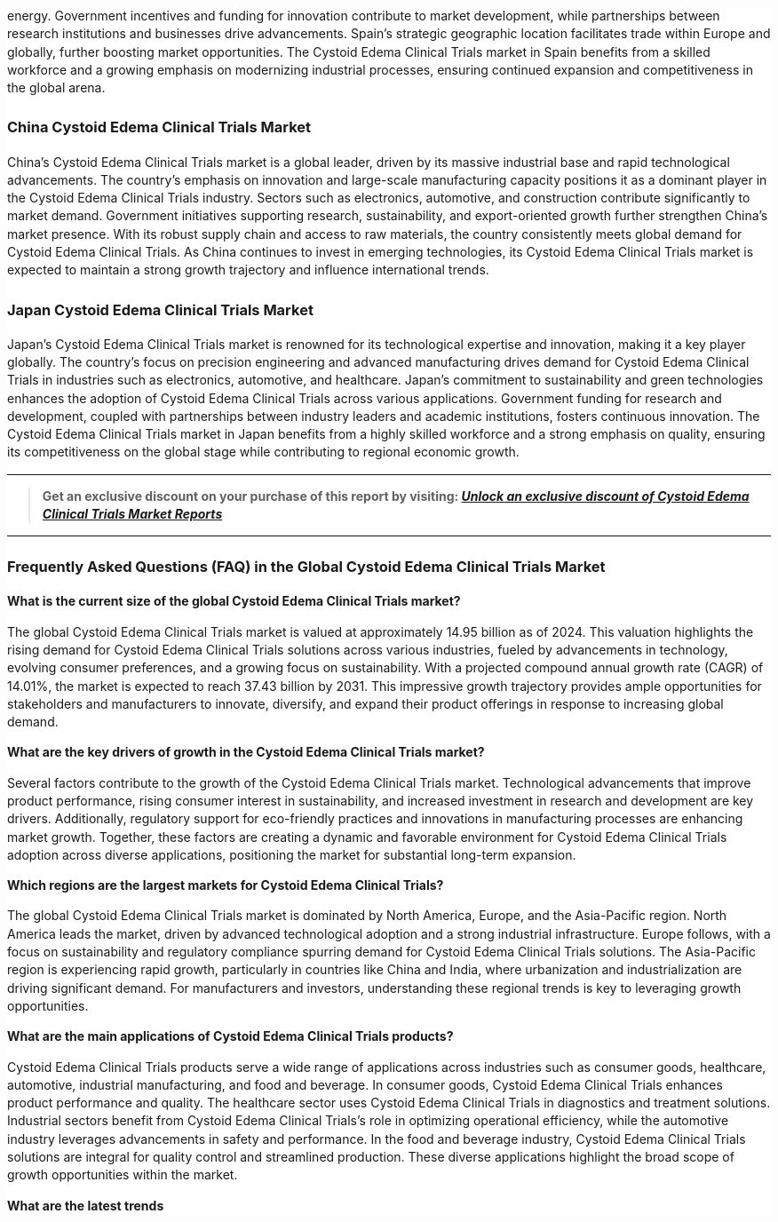 energy. Government incentives and funding for innovation contribute to market development, while partnerships between research institutions and businesses drive advancements. Spain&rsquo;s strategic geographic location facilitates trade within Europe and globally, further boosting market opportunities. The Cystoid Edema Clinical Trials market in Spain benefits from a skilled workforce and a growing emphasis on modernizing industrial processes, ensuring continued expansion and competitiveness in the global arena.</p><h3>China Cystoid Edema Clinical Trials Market</h3><p>China&rsquo;s Cystoid Edema Clinical Trials market is a global leader, driven by its massive industrial base and rapid technological advancements. The country&rsquo;s emphasis on innovation and large-scale manufacturing capacity positions it as a dominant player in the Cystoid Edema Clinical Trials industry. Sectors such as electronics, automotive, and construction contribute significantly to market demand. Government initiatives supporting research, sustainability, and export-oriented growth further strengthen China&rsquo;s market presence. With its robust supply chain and access to raw materials, the country consistently meets global demand for Cystoid Edema Clinical Trials. As China continues to invest in emerging technologies, its Cystoid Edema Clinical Trials market is expected to maintain a strong growth trajectory and influence international trends.</p><h3>Japan Cystoid Edema Clinical Trials Market</h3><p>Japan&rsquo;s Cystoid Edema Clinical Trials market is renowned for its technological expertise and innovation, making it a key player globally. The country&rsquo;s focus on precision engineering and advanced manufacturing drives demand for Cystoid Edema Clinical Trials in industries such as electronics, automotive, and healthcare. Japan&rsquo;s commitment to sustainability and green technologies enhances the adoption of Cystoid Edema Clinical Trials across various applications. Government funding for research and development, coupled with partnerships between industry leaders and academic institutions, fosters continuous innovation. The Cystoid Edema Clinical Trials market in Japan benefits from a highly skilled workforce and a strong emphasis on quality, ensuring its competitiveness on the global stage while contributing to regional economic growth.</p><hr /><blockquote><p><strong>Get an exclusive discount on your purchase of this report by visiting: <em><a href="://marketresearchpulse.com/ask-for-discount/123087?utm_source=Github&amp;utm_medium=0116">Unlock an exclusive discount of Cystoid Edema Clinical Trials Market Reports</a></em>&nbsp;</strong></p></blockquote><hr /><h3>Frequently Asked Questions (FAQ) in the Global Cystoid Edema Clinical Trials Market</h3><p><strong>What is the current size of the global Cystoid Edema Clinical Trials market?</strong></p><p>The global Cystoid Edema Clinical Trials market is valued at approximately 14.95 billion as of 2024. This valuation highlights the rising demand for Cystoid Edema Clinical Trials solutions across various industries, fueled by advancements in technology, evolving consumer preferences, and a growing focus on sustainability. With a projected compound annual growth rate (CAGR) of 14.01%, the market is expected to reach 37.43 billion by 2031. This impressive growth trajectory provides ample opportunities for stakeholders and manufacturers to innovate, diversify, and expand their product offerings in response to increasing global demand.</p><p><strong>What are the key drivers of growth in the Cystoid Edema Clinical Trials market?</strong></p><p>Several factors contribute to the growth of the Cystoid Edema Clinical Trials market. Technological advancements that improve product performance, rising consumer interest in sustainability, and increased investment in research and development are key drivers. Additionally, regulatory support for eco-friendly practices and innovations in manufacturing processes are enhancing market growth. Together, these factors are creating a dynamic and favorable environment for Cystoid Edema Clinical Trials adoption across diverse applications, positioning the market for substantial long-term expansion.</p><p><strong>Which regions are the largest markets for Cystoid Edema Clinical Trials?</strong></p><p>The global Cystoid Edema Clinical Trials market is dominated by North America, Europe, and the Asia-Pacific region. North America leads the market, driven by advanced technological adoption and a strong industrial infrastructure. Europe follows, with a focus on sustainability and regulatory compliance spurring demand for Cystoid Edema Clinical Trials solutions. The Asia-Pacific region is experiencing rapid growth, particularly in countries like China and India, where urbanization and industrialization are driving significant demand. For manufacturers and investors, understanding these regional trends is key to leveraging growth opportunities.</p><p><strong>What are the main applications of Cystoid Edema Clinical Trials products?</strong></p><p>Cystoid Edema Clinical Trials products serve a wide range of applications across industries such as consumer goods, healthcare, automotive, industrial manufacturing, and food and beverage. In consumer goods, Cystoid Edema Clinical Trials enhances product performance and quality. The healthcare sector uses Cystoid Edema Clinical Trials in diagnostics and treatment solutions. Industrial sectors benefit from Cystoid Edema Clinical Trials&rsquo;s role in optimizing operational efficiency, while the automotive industry leverages advancements in safety and performance. In the food and beverage industry, Cystoid Edema Clinical Trials solutions are integral for quality control and streamlined production. These diverse applications highlight the broad scope of growth opportunities within the market.</p><p><strong>What are the latest trends